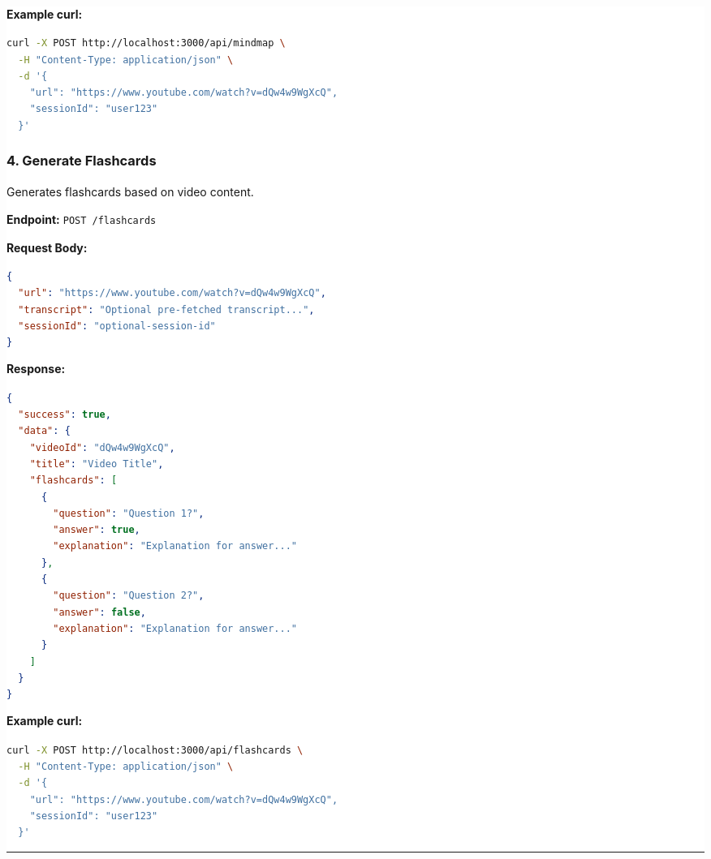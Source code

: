 **Example curl:**
```bash
curl -X POST http://localhost:3000/api/mindmap \
  -H "Content-Type: application/json" \
  -d '{
    "url": "https://www.youtube.com/watch?v=dQw4w9WgXcQ",
    "sessionId": "user123"
  }'
```

### 4. Generate Flashcards
Generates flashcards based on video content.

**Endpoint:** `POST /flashcards`

**Request Body:**
```json
{
  "url": "https://www.youtube.com/watch?v=dQw4w9WgXcQ",
  "transcript": "Optional pre-fetched transcript...",
  "sessionId": "optional-session-id"
}
```

**Response:**
```json
{
  "success": true,
  "data": {
    "videoId": "dQw4w9WgXcQ",
    "title": "Video Title",
    "flashcards": [
      {
        "question": "Question 1?",
        "answer": true,
        "explanation": "Explanation for answer..."
      },
      {
        "question": "Question 2?",
        "answer": false,
        "explanation": "Explanation for answer..."
      }
    ]
  }
}
```

**Example curl:**
```bash
curl -X POST http://localhost:3000/api/flashcards \
  -H "Content-Type: application/json" \
  -d '{
    "url": "https://www.youtube.com/watch?v=dQw4w9WgXcQ",
    "sessionId": "user123"
  }'
```

---